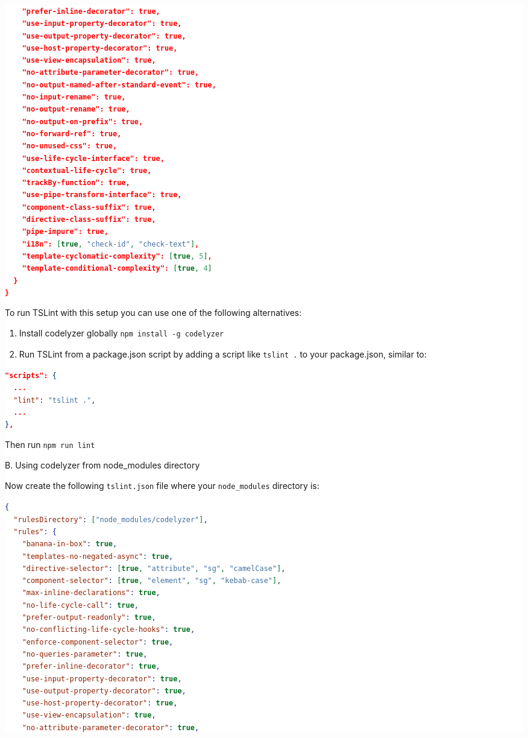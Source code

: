 ```json
    "prefer-inline-decorator": true,
    "use-input-property-decorator": true,
    "use-output-property-decorator": true,
    "use-host-property-decorator": true,
    "use-view-encapsulation": true,
    "no-attribute-parameter-decorator": true,
    "no-output-named-after-standard-event": true,
    "no-input-rename": true,
    "no-output-rename": true,
    "no-output-on-prefix": true,
    "no-forward-ref": true,
    "no-unused-css": true,
    "use-life-cycle-interface": true,
    "contextual-life-cycle": true,
    "trackBy-function": true,
    "use-pipe-transform-interface": true,
    "component-class-suffix": true,
    "directive-class-suffix": true,
    "pipe-impure": true,
    "i18n": [true, "check-id", "check-text"],
    "template-cyclomatic-complexity": [true, 5],
    "template-conditional-complexity": [true, 4]
  }
}
```

To run TSLint with this setup you can use one of the following alternatives:

1.  Install codelyzer globally `npm install -g codelyzer`

2.  Run TSLint from a package.json script by adding a script like `tslint .` to your package.json, similar to:

```json
"scripts": {
  ...
  "lint": "tslint .",
  ...
},
```

Then run `npm run lint`

B. Using codelyzer from node_modules directory

Now create the following `tslint.json` file where your `node_modules` directory is:

```json
{
  "rulesDirectory": ["node_modules/codelyzer"],
  "rules": {
    "banana-in-box": true,
    "templates-no-negated-async": true,
    "directive-selector": [true, "attribute", "sg", "camelCase"],
    "component-selector": [true, "element", "sg", "kebab-case"],
    "max-inline-declarations": true,
    "no-life-cycle-call": true,
    "prefer-output-readonly": true,
    "no-conflicting-life-cycle-hooks": true,
    "enforce-component-selector": true,
    "no-queries-parameter": true,
    "prefer-inline-decorator": true,
    "use-input-property-decorator": true,
    "use-output-property-decorator": true,
    "use-host-property-decorator": true,
    "use-view-encapsulation": true,
    "no-attribute-parameter-decorator": true,
```